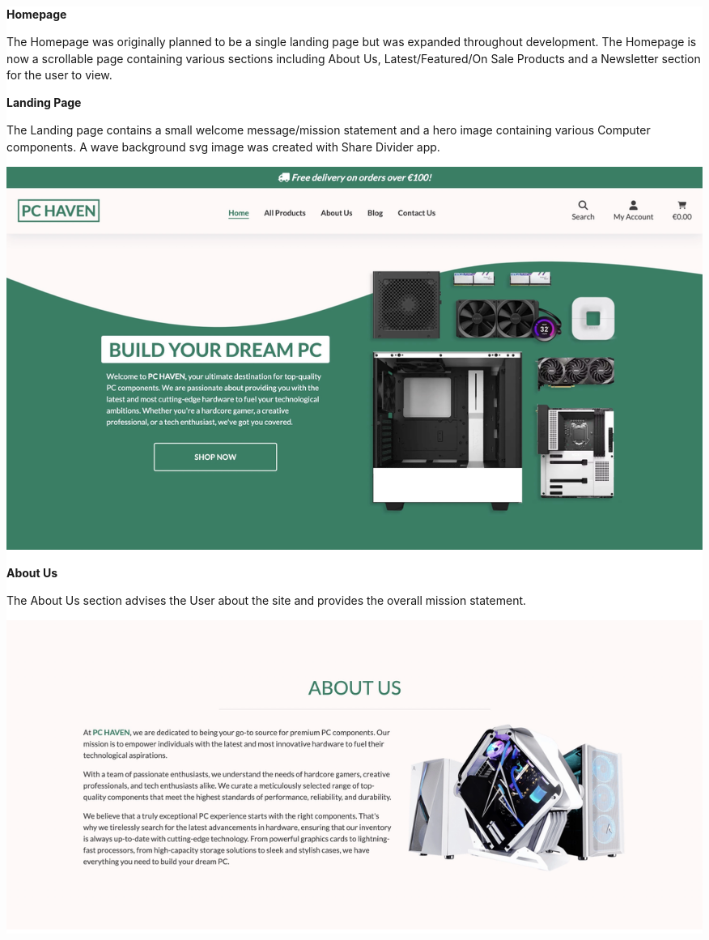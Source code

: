 **Homepage**

The Homepage was originally planned to be a single landing page but was expanded throughout development. The Homepage is now a scrollable page containing various sections including About Us, Latest/Featured/On Sale Products and a Newsletter section for the user to view.

**Landing Page**

The Landing page contains a small welcome message/mission statement and a hero image containing various Computer components. A wave background svg image was created with Share Divider app.

![Landing Page](/docs/readme_screenshots/landing.webp)

**About Us**

The About Us section advises the User about the site and provides the overall mission statement.

![About Us](/docs/readme_screenshots/about.webp)
